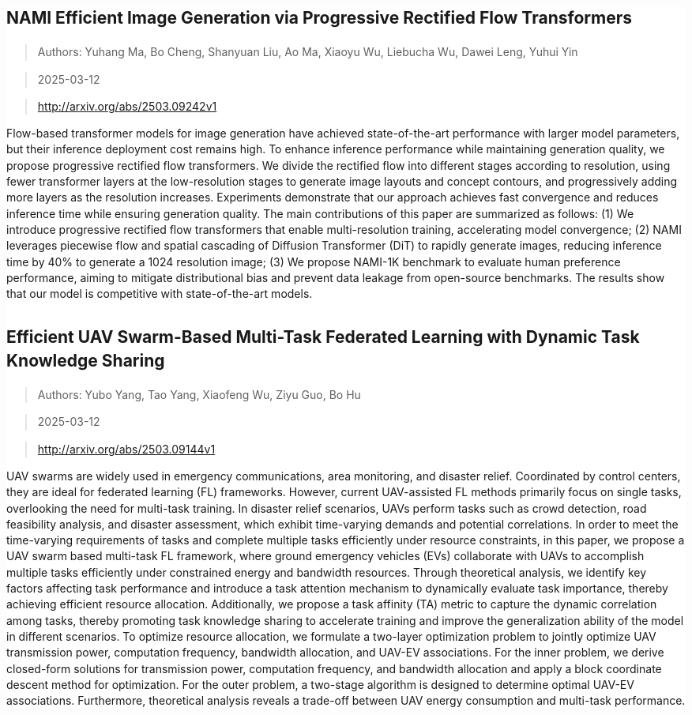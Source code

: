 
## NAMI Efficient Image Generation via Progressive Rectified Flow Transformers

>Authors: Yuhang Ma, Bo Cheng, Shanyuan Liu, Ao Ma, Xiaoyu Wu, Liebucha Wu, Dawei Leng, Yuhui Yin

>2025-03-12

> http://arxiv.org/abs/2503.09242v1

Flow-based transformer models for image generation have achieved
state-of-the-art performance with larger model parameters, but their inference
deployment cost remains high. To enhance inference performance while
maintaining generation quality, we propose progressive rectified flow
transformers. We divide the rectified flow into different stages according to
resolution, using fewer transformer layers at the low-resolution stages to
generate image layouts and concept contours, and progressively adding more
layers as the resolution increases. Experiments demonstrate that our approach
achieves fast convergence and reduces inference time while ensuring generation
quality. The main contributions of this paper are summarized as follows: (1) We
introduce progressive rectified flow transformers that enable multi-resolution
training, accelerating model convergence; (2) NAMI leverages piecewise flow and
spatial cascading of Diffusion Transformer (DiT) to rapidly generate images,
reducing inference time by 40% to generate a 1024 resolution image; (3) We
propose NAMI-1K benchmark to evaluate human preference performance, aiming to
mitigate distributional bias and prevent data leakage from open-source
benchmarks. The results show that our model is competitive with
state-of-the-art models.


## Efficient UAV Swarm-Based Multi-Task Federated Learning with Dynamic Task Knowledge Sharing

>Authors: Yubo Yang, Tao Yang, Xiaofeng Wu, Ziyu Guo, Bo Hu

>2025-03-12

> http://arxiv.org/abs/2503.09144v1

UAV swarms are widely used in emergency communications, area monitoring, and
disaster relief. Coordinated by control centers, they are ideal for federated
learning (FL) frameworks. However, current UAV-assisted FL methods primarily
focus on single tasks, overlooking the need for multi-task training. In
disaster relief scenarios, UAVs perform tasks such as crowd detection, road
feasibility analysis, and disaster assessment, which exhibit time-varying
demands and potential correlations. In order to meet the time-varying
requirements of tasks and complete multiple tasks efficiently under resource
constraints, in this paper, we propose a UAV swarm based multi-task FL
framework, where ground emergency vehicles (EVs) collaborate with UAVs to
accomplish multiple tasks efficiently under constrained energy and bandwidth
resources. Through theoretical analysis, we identify key factors affecting task
performance and introduce a task attention mechanism to dynamically evaluate
task importance, thereby achieving efficient resource allocation. Additionally,
we propose a task affinity (TA) metric to capture the dynamic correlation among
tasks, thereby promoting task knowledge sharing to accelerate training and
improve the generalization ability of the model in different scenarios. To
optimize resource allocation, we formulate a two-layer optimization problem to
jointly optimize UAV transmission power, computation frequency, bandwidth
allocation, and UAV-EV associations. For the inner problem, we derive
closed-form solutions for transmission power, computation frequency, and
bandwidth allocation and apply a block coordinate descent method for
optimization. For the outer problem, a two-stage algorithm is designed to
determine optimal UAV-EV associations. Furthermore, theoretical analysis
reveals a trade-off between UAV energy consumption and multi-task performance.
